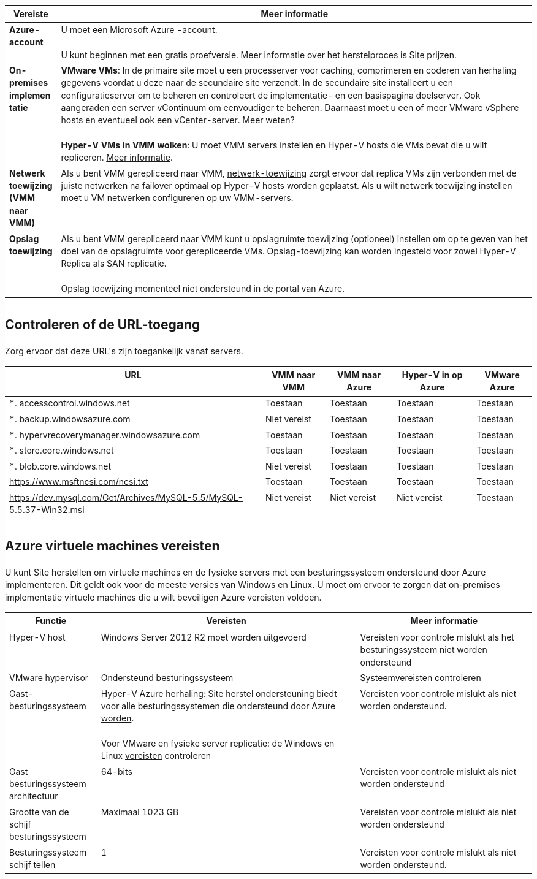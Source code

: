 **Vereiste** | **Meer informatie** 
---|---
**Azure-account** | U moet een [Microsoft Azure](http://azure.microsoft.com/) -account.<br/><br/> U kunt beginnen met een [gratis proefversie](https://azure.microsoft.com/pricing/free-trial/). [Meer informatie](https://azure.microsoft.com/pricing/details/site-recovery/) over het herstelproces is Site prijzen.
**On-premises implementatie** | **VMware VMs**: In de primaire site moet u een processerver voor caching, comprimeren en coderen van herhaling gegevens voordat u deze naar de secundaire site verzendt. In de secundaire site installeert u een configuratieserver om te beheren en controleert de implementatie- en een basispagina doelserver. Ook aangeraden een server vContinuum om eenvoudiger te beheren. Daarnaast moet u een of meer VMware vSphere hosts en eventueel ook een vCenter-server. [Meer weten?](site-recovery-vmware-to-vmware.md)<br/><br/> **Hyper-V VMs in VMM wolken**: U moet VMM servers instellen en Hyper-V hosts die VMs bevat die u wilt repliceren. [Meer informatie](site-recovery-vmm-to-vmm.md#on-premises-prerequisites).
**Netwerk toewijzing (VMM naar VMM)** | Als u bent VMM gerepliceerd naar VMM, [netwerk-toewijzing](site-recovery-network-mapping.md) zorgt ervoor dat replica VMs zijn verbonden met de juiste netwerken na failover optimaal op Hyper-V hosts worden geplaatst. Als u wilt netwerk toewijzing instellen moet u VM netwerken configureren op uw VMM-servers.
**Opslag toewijzing** | Als u bent VMM gerepliceerd naar VMM kunt u [opslagruimte toewijzing](site-recovery-storage-mapping.md) (optioneel) instellen om op te geven van het doel van de opslagruimte voor gerepliceerde VMs. Opslag-toewijzing kan worden ingesteld voor zowel Hyper-V Replica als SAN replicatie.<br/><br/> Opslag toewijzing momenteel niet ondersteund in de portal van Azure.


## <a name="verify-url-access"></a>Controleren of de URL-toegang

Zorg ervoor dat deze URL's zijn toegankelijk vanaf servers.

**URL** | **VMM naar VMM** | **VMM naar Azure** | **Hyper-V in op Azure** | **VMware Azure**
---|---|---|---|---
*. accesscontrol.windows.net | Toestaan | Toestaan | Toestaan | Toestaan
*. backup.windowsazure.com | Niet vereist | Toestaan | Toestaan | Toestaan
*. hypervrecoverymanager.windowsazure.com | Toestaan | Toestaan | Toestaan | Toestaan
*. store.core.windows.net | Toestaan | Toestaan | Toestaan | Toestaan
*. blob.core.windows.net | Niet vereist | Toestaan | Toestaan | Toestaan
https://www.msftncsi.com/ncsi.txt | Toestaan | Toestaan | Toestaan | Toestaan
https://dev.mysql.com/Get/Archives/MySQL-5.5/MySQL-5.5.37-Win32.msi | Niet vereist | Niet vereist | Niet vereist | Toestaan

## <a name="azure-virtual-machine-requirements"></a>Azure virtuele machines vereisten

U kunt Site herstellen om virtuele machines en de fysieke servers met een besturingssysteem ondersteund door Azure implementeren. Dit geldt ook voor de meeste versies van Windows en Linux. U moet om ervoor te zorgen dat on-premises implementatie virtuele machines die u wilt beveiligen Azure vereisten voldoen.


**Functie** | **Vereisten** | **Meer informatie**
---|---|---
Hyper-V host | Windows Server 2012 R2 moet worden uitgevoerd | Vereisten voor controle mislukt als het besturingssysteem niet worden ondersteund
VMware hypervisor  | Ondersteund besturingssysteem | [Systeemvereisten controleren](site-recovery-vmware-to-azure-classic.md#before-you-start-deployment)
Gast-besturingssysteem | Hyper-V Azure herhaling: Site herstel ondersteuning biedt voor alle besturingssystemen die [ondersteund door Azure worden](https://technet.microsoft.com/library/cc794868%28v=ws.10%29.aspx). <br/><br/> Voor VMware en fysieke server replicatie: de Windows en Linux [vereisten](site-recovery-vmware-to-azure-classic.md#before-you-start-deployment) controleren | Vereisten voor controle mislukt als niet worden ondersteund.
Gast besturingssysteem architectuur | 64-bits | Vereisten voor controle mislukt als niet worden ondersteund
Grootte van de schijf besturingssysteem |  Maximaal 1023 GB | Vereisten voor controle mislukt als niet worden ondersteund
Besturingssysteem schijf tellen | 1 | Vereisten voor controle mislukt als niet worden ondersteund.